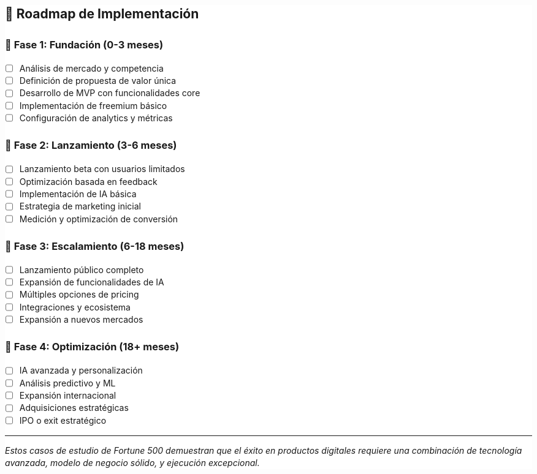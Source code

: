 ## 🎯 Roadmap de Implementación

### 📅 **Fase 1: Fundación (0-3 meses)**
- [ ] Análisis de mercado y competencia
- [ ] Definición de propuesta de valor única
- [ ] Desarrollo de MVP con funcionalidades core
- [ ] Implementación de freemium básico
- [ ] Configuración de analytics y métricas

### 📅 **Fase 2: Lanzamiento (3-6 meses)**
- [ ] Lanzamiento beta con usuarios limitados
- [ ] Optimización basada en feedback
- [ ] Implementación de IA básica
- [ ] Estrategia de marketing inicial
- [ ] Medición y optimización de conversión

### 📅 **Fase 3: Escalamiento (6-18 meses)**
- [ ] Lanzamiento público completo
- [ ] Expansión de funcionalidades de IA
- [ ] Múltiples opciones de pricing
- [ ] Integraciones y ecosistema
- [ ] Expansión a nuevos mercados

### 📅 **Fase 4: Optimización (18+ meses)**
- [ ] IA avanzada y personalización
- [ ] Análisis predictivo y ML
- [ ] Expansión internacional
- [ ] Adquisiciones estratégicas
- [ ] IPO o exit estratégico

---

*Estos casos de estudio de Fortune 500 demuestran que el éxito en productos digitales requiere una combinación de tecnología avanzada, modelo de negocio sólido, y ejecución excepcional.*
